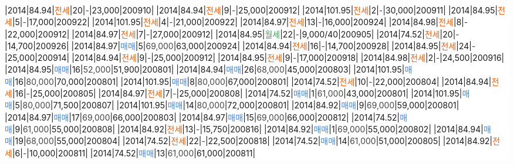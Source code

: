 |2014|84.94|<span style="color:#ff5a00">전세</span>|20|<span style="color:#444444">-</span>|23,000|200910|
|2014|84.94|<span style="color:#ff5a00">전세</span>|9|<span style="color:#444444">-</span>|25,000|200912|
|2014|101.95|<span style="color:#ff5a00">전세</span>|2|<span style="color:#444444">-</span>|30,000|200911|
|2014|84.95|<span style="color:#ff5a00">전세</span>|5|<span style="color:#444444">-</span>|17,000|200922|
|2014|101.95|<span style="color:#ff5a00">전세</span>|4|<span style="color:#444444">-</span>|21,000|200922|
|2014|84.97|<span style="color:#ff5a00">전세</span>|13|<span style="color:#444444">-</span>|16,000|200924|
|2014|84.98|<span style="color:#ff5a00">전세</span>|8|<span style="color:#444444">-</span>|22,000|200912|
|2014|84.97|<span style="color:#ff5a00">전세</span>|7|<span style="color:#444444">-</span>|27,000|200912|
|2014|84.95|<span style="color:#34a853">월세</span>|22|<span style="color:#444444">-</span>|9,000/40|200905|
|2014|74.52|<span style="color:#ff5a00">전세</span>|20|<span style="color:#444444">-</span>|14,700|200926|
|2014|84.97|<span style="color:#4285f3">매매</span>|5|<span style="color:#444444">69,000</span>|63,000|200924|
|2014|84.94|<span style="color:#ff5a00">전세</span>|16|<span style="color:#444444">-</span>|14,700|200928|
|2014|84.95|<span style="color:#ff5a00">전세</span>|24|<span style="color:#444444">-</span>|25,000|200914|
|2014|84.94|<span style="color:#ff5a00">전세</span>|9|<span style="color:#444444">-</span>|25,000|200912|
|2014|84.95|<span style="color:#ff5a00">전세</span>|9|<span style="color:#444444">-</span>|17,000|200918|
|2014|84.98|<span style="color:#ff5a00">전세</span>|2|<span style="color:#444444">-</span>|24,500|200916|
|2014|84.95|<span style="color:#4285f3">매매</span>|16|<span style="color:#444444">52,000</span>|51,900|200801|
|2014|84.94|<span style="color:#4285f3">매매</span>|26|<span style="color:#444444">68,000</span>|45,000|200803|
|2014|101.95|<span style="color:#4285f3">매매</span>|16|<span style="color:#444444">80,000</span>|70,000|200801|
|2014|101.95|<span style="color:#4285f3">매매</span>|8|<span style="color:#444444">80,000</span>|67,000|200801|
|2014|74.52|<span style="color:#ff5a00">전세</span>|10|<span style="color:#444444">-</span>|22,000|200804|
|2014|84.94|<span style="color:#ff5a00">전세</span>|16|<span style="color:#444444">-</span>|25,000|200805|
|2014|84.97|<span style="color:#ff5a00">전세</span>|7|<span style="color:#444444">-</span>|25,000|200808|
|2014|74.52|<span style="color:#4285f3">매매</span>|1|<span style="color:#444444">61,000</span>|43,000|200801|
|2014|101.95|<span style="color:#4285f3">매매</span>|5|<span style="color:#444444">80,000</span>|71,500|200807|
|2014|101.95|<span style="color:#4285f3">매매</span>|14|<span style="color:#444444">80,000</span>|72,000|200801|
|2014|84.92|<span style="color:#4285f3">매매</span>|9|<span style="color:#444444">69,000</span>|59,000|200801|
|2014|84.97|<span style="color:#4285f3">매매</span>|17|<span style="color:#444444">69,000</span>|66,000|200803|
|2014|84.97|<span style="color:#4285f3">매매</span>|15|<span style="color:#444444">69,000</span>|66,000|200812|
|2014|74.52|<span style="color:#4285f3">매매</span>|9|<span style="color:#444444">61,000</span>|55,000|200808|
|2014|84.92|<span style="color:#ff5a00">전세</span>|13|<span style="color:#444444">-</span>|15,750|200816|
|2014|84.92|<span style="color:#4285f3">매매</span>|1|<span style="color:#444444">69,000</span>|55,000|200802|
|2014|84.94|<span style="color:#4285f3">매매</span>|19|<span style="color:#444444">68,000</span>|55,000|200804|
|2014|74.52|<span style="color:#ff5a00">전세</span>|22|<span style="color:#444444">-</span>|22,500|200818|
|2014|74.52|<span style="color:#4285f3">매매</span>|14|<span style="color:#444444">61,000</span>|51,000|200805|
|2014|84.92|<span style="color:#ff5a00">전세</span>|6|<span style="color:#444444">-</span>|10,000|200811|
|2014|74.52|<span style="color:#4285f3">매매</span>|13|<span style="color:#444444">61,000</span>|61,000|200811|